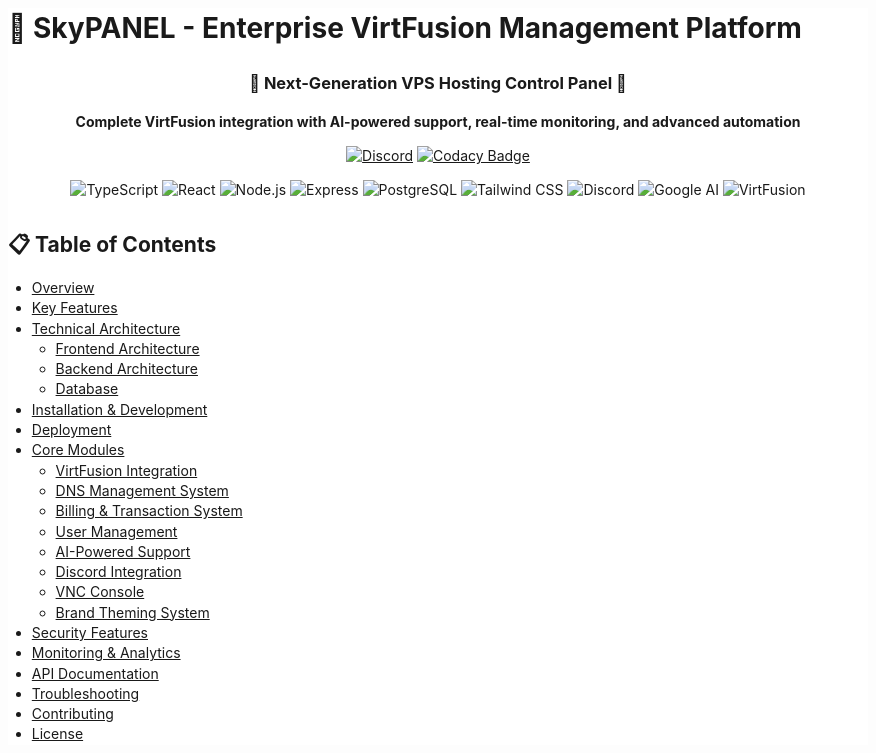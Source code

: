 # 🚀 SkyPANEL - Enterprise VirtFusion Management Platform

<div align="center">
  <h3>🌟 Next-Generation VPS Hosting Control Panel 🌟</h3>
  <p><strong>Complete VirtFusion integration with AI-powered support, real-time monitoring, and advanced automation</strong></p>

  <div align="center">

  [![Discord](https://img.shields.io/discord/1310474963865833483?style=social&logo=discord)](https://skyvps360.xyz/discord)
[![Codacy Badge](https://app.codacy.com/project/badge/Grade/ea361b63c5ad4bf5b2e7d534c72ef799)](https://app.codacy.com/gh/skyvps360/SkyPANEL/dashboard?utm_source=gh&utm_medium=referral&utm_content=&utm_campaign=Badge_grade)
  </div>

  ![TypeScript](https://img.shields.io/badge/TypeScript-3178C6?style=for-the-badge&logo=typescript&logoColor=white)
  ![React](https://img.shields.io/badge/React-61DAFB?style=for-the-badge&logo=react&logoColor=black)
  ![Node.js](https://img.shields.io/badge/Node.js-339933?style=for-the-badge&logo=nodedotjs&logoColor=white)
  ![Express](https://img.shields.io/badge/Express-000000?style=for-the-badge&logo=express&logoColor=white)
  ![PostgreSQL](https://img.shields.io/badge/PostgreSQL-4169E1?style=for-the-badge&logo=postgresql&logoColor=white)
  ![Tailwind CSS](https://img.shields.io/badge/Tailwind_CSS-06B6D4?style=for-the-badge&logo=tailwind-css&logoColor=white)
  ![Discord](https://img.shields.io/badge/Discord-5865F2?style=for-the-badge&logo=discord&logoColor=white)
  ![Google AI](https://img.shields.io/badge/Google_AI-4285F4?style=for-the-badge&logo=google&logoColor=white)
  ![VirtFusion](https://img.shields.io/badge/VirtFusion-FF6B35?style=for-the-badge&logo=server&logoColor=white)
</div>

## 📋 Table of Contents

- [Overview](#-overview)
- [Key Features](#-key-features)
- [Technical Architecture](#-technical-architecture)
  - [Frontend Architecture](#frontend-architecture)
  - [Backend Architecture](#backend-architecture)
  - [Database](#database)
- [Installation & Development](#-installation--development)
- [Deployment](#-deployment)
- [Core Modules](#-core-modules)
  - [VirtFusion Integration](#virtfusion-integration)
  - [DNS Management System](#dns-management-system)
  - [Billing & Transaction System](#billing--transaction-system)
  - [User Management](#user-management)
  - [AI-Powered Support](#ai-powered-support)
  - [Discord Integration](#discord-integration)
  - [VNC Console](#vnc-console)
  - [Brand Theming System](#brand-theming-system)
- [Security Features](#-security-features)
- [Monitoring & Analytics](#-monitoring--analytics)
- [API Documentation](#-api-documentation)
- [Troubleshooting](#-troubleshooting)
- [Contributing](#-contributing)
- [License](#-license)
